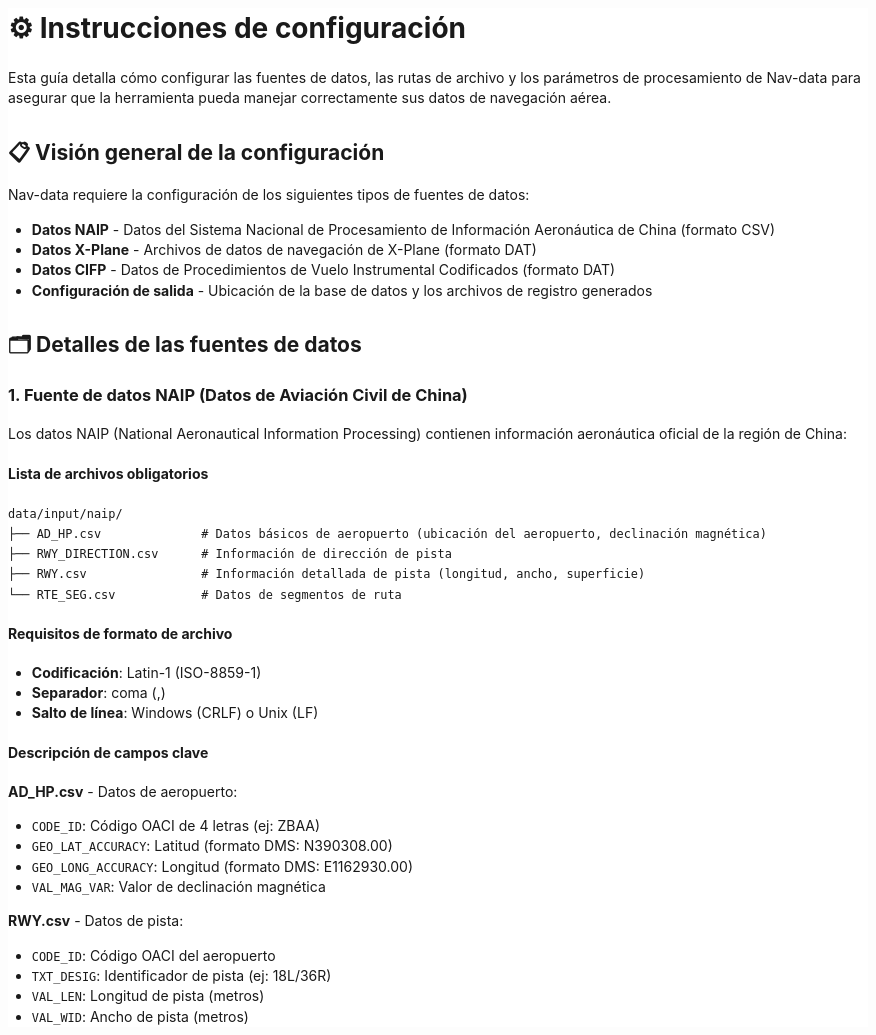 # ⚙️ Instrucciones de configuración

Esta guía detalla cómo configurar las fuentes de datos, las rutas de archivo y los parámetros de procesamiento de Nav-data para asegurar que la herramienta pueda manejar correctamente sus datos de navegación aérea.

## 📋 Visión general de la configuración

Nav-data requiere la configuración de los siguientes tipos de fuentes de datos:
- **Datos NAIP** - Datos del Sistema Nacional de Procesamiento de Información Aeronáutica de China (formato CSV)
- **Datos X-Plane** - Archivos de datos de navegación de X-Plane (formato DAT)
- **Datos CIFP** - Datos de Procedimientos de Vuelo Instrumental Codificados (formato DAT)
- **Configuración de salida** - Ubicación de la base de datos y los archivos de registro generados

## 🗂️ Detalles de las fuentes de datos

### 1. Fuente de datos NAIP (Datos de Aviación Civil de China)

Los datos NAIP (National Aeronautical Information Processing) contienen información aeronáutica oficial de la región de China:

#### Lista de archivos obligatorios
```
data/input/naip/
├── AD_HP.csv              # Datos básicos de aeropuerto (ubicación del aeropuerto, declinación magnética)
├── RWY_DIRECTION.csv      # Información de dirección de pista
├── RWY.csv                # Información detallada de pista (longitud, ancho, superficie)
└── RTE_SEG.csv            # Datos de segmentos de ruta
```

#### Requisitos de formato de archivo
- **Codificación**: Latin-1 (ISO-8859-1)
- **Separador**: coma (,)
- **Salto de línea**: Windows (CRLF) o Unix (LF)

#### Descripción de campos clave

**AD_HP.csv** - Datos de aeropuerto:
- `CODE_ID`: Código OACI de 4 letras (ej: ZBAA)
- `GEO_LAT_ACCURACY`: Latitud (formato DMS: N390308.00)
- `GEO_LONG_ACCURACY`: Longitud (formato DMS: E1162930.00)
- `VAL_MAG_VAR`: Valor de declinación magnética

**RWY.csv** - Datos de pista:
- `CODE_ID`: Código OACI del aeropuerto
- `TXT_DESIG`: Identificador de pista (ej: 18L/36R)
- `VAL_LEN`: Longitud de pista (metros)
- `VAL_WID`: Ancho de pista (metros)
